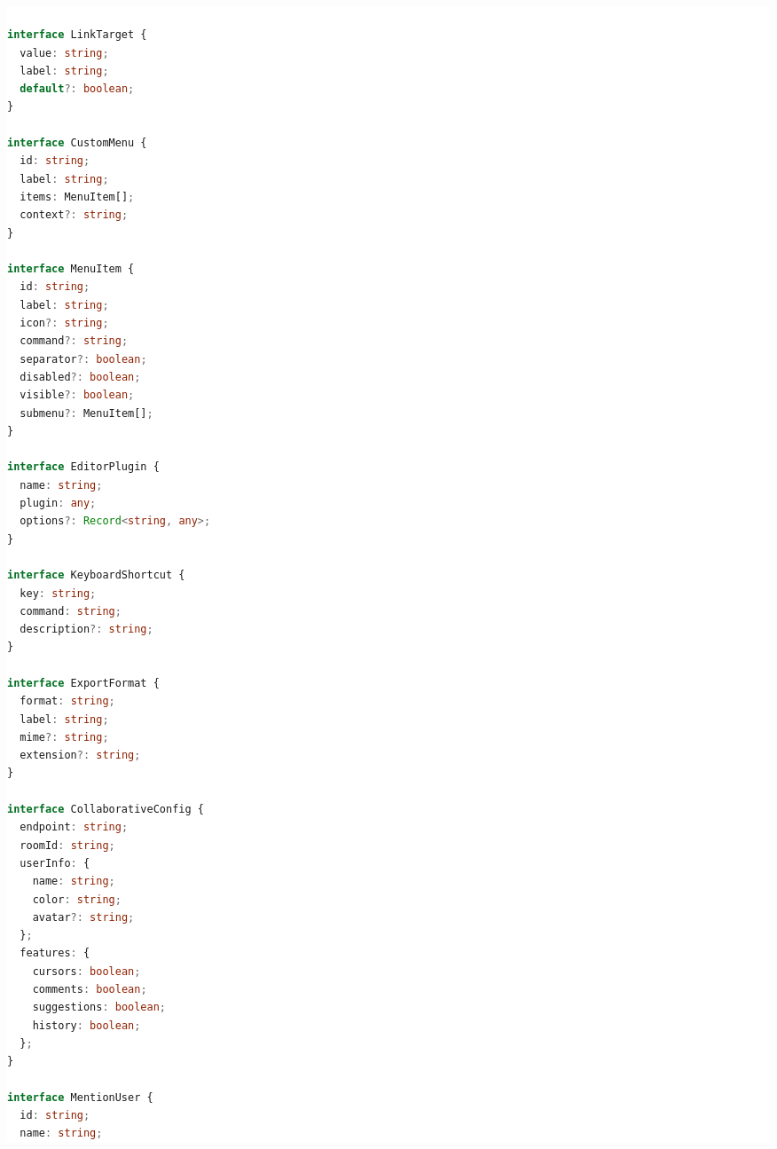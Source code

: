 ```typescript

interface LinkTarget {
  value: string;
  label: string;
  default?: boolean;
}

interface CustomMenu {
  id: string;
  label: string;
  items: MenuItem[];
  context?: string;
}

interface MenuItem {
  id: string;
  label: string;
  icon?: string;
  command?: string;
  separator?: boolean;
  disabled?: boolean;
  visible?: boolean;
  submenu?: MenuItem[];
}

interface EditorPlugin {
  name: string;
  plugin: any;
  options?: Record<string, any>;
}

interface KeyboardShortcut {
  key: string;
  command: string;
  description?: string;
}

interface ExportFormat {
  format: string;
  label: string;
  mime?: string;
  extension?: string;
}

interface CollaborativeConfig {
  endpoint: string;
  roomId: string;
  userInfo: {
    name: string;
    color: string;
    avatar?: string;
  };
  features: {
    cursors: boolean;
    comments: boolean;
    suggestions: boolean;
    history: boolean;
  };
}

interface MentionUser {
  id: string;
  name: string;
```